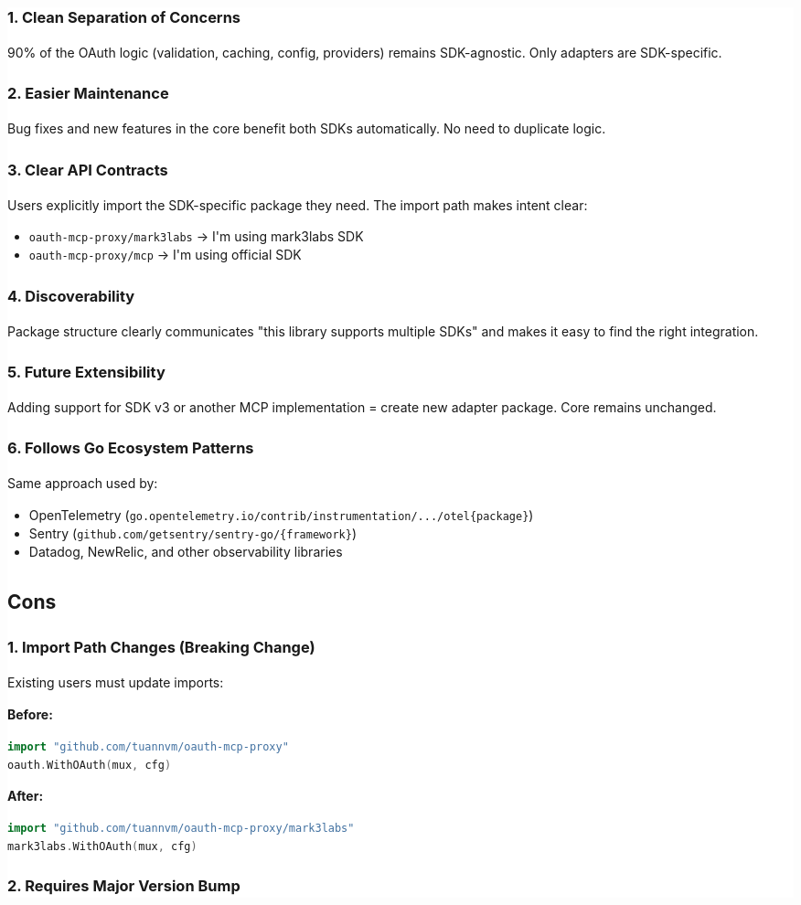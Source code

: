 ### 1. Clean Separation of Concerns

90% of the OAuth logic (validation, caching, config, providers) remains SDK-agnostic. Only adapters are SDK-specific.

### 2. Easier Maintenance

Bug fixes and new features in the core benefit both SDKs automatically. No need to duplicate logic.

### 3. Clear API Contracts

Users explicitly import the SDK-specific package they need. The import path makes intent clear:

- `oauth-mcp-proxy/mark3labs` → I'm using mark3labs SDK
- `oauth-mcp-proxy/mcp` → I'm using official SDK

### 4. Discoverability

Package structure clearly communicates "this library supports multiple SDKs" and makes it easy to find the right integration.

### 5. Future Extensibility

Adding support for SDK v3 or another MCP implementation = create new adapter package. Core remains unchanged.

### 6. Follows Go Ecosystem Patterns

Same approach used by:

- OpenTelemetry (`go.opentelemetry.io/contrib/instrumentation/.../otel{package}`)
- Sentry (`github.com/getsentry/sentry-go/{framework}`)
- Datadog, NewRelic, and other observability libraries

## Cons

### 1. Import Path Changes (Breaking Change)

Existing users must update imports:

**Before:**

```go
import "github.com/tuannvm/oauth-mcp-proxy"
oauth.WithOAuth(mux, cfg)
```

**After:**

```go
import "github.com/tuannvm/oauth-mcp-proxy/mark3labs"
mark3labs.WithOAuth(mux, cfg)
```

### 2. Requires Major Version Bump
